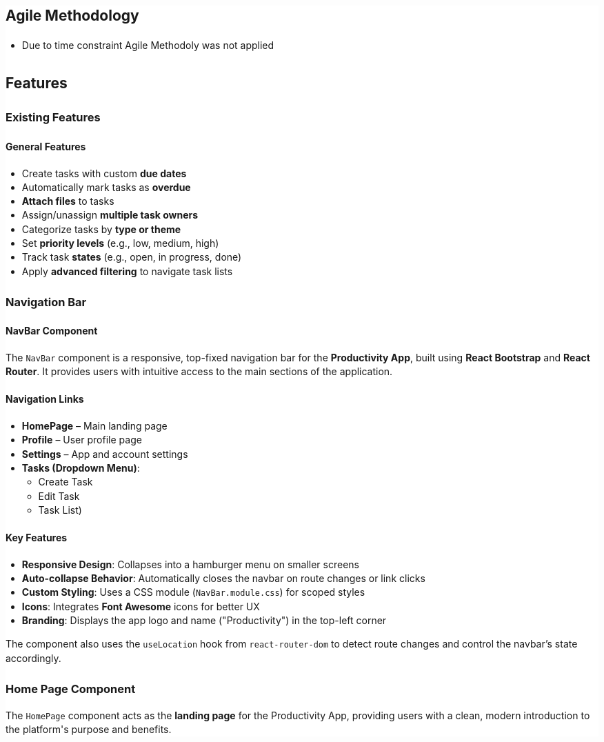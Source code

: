 ## Agile Methodology

- Due to time constraint Agile Methodoly was not applied

## Features

### Existing Features

#### General Features

- Create tasks with custom **due dates**
- Automatically mark tasks as **overdue**
- **Attach files** to tasks
- Assign/unassign **multiple task owners**
- Categorize tasks by **type or theme**
- Set **priority levels** (e.g., low, medium, high)
- Track task **states** (e.g., open, in progress, done)
- Apply **advanced filtering** to navigate task lists

### Navigation Bar

#### NavBar Component

The `NavBar` component is a responsive, top-fixed navigation bar for the **Productivity App**, built using **React Bootstrap** and **React Router**. It provides users with intuitive access to the main sections of the application.

#### Navigation Links

- **HomePage** – Main landing page
- **Profile** – User profile page
- **Settings** – App and account settings
- **Tasks (Dropdown Menu)**:
  - Create Task
  - Edit Task
  - Task List)

#### Key Features

- **Responsive Design**: Collapses into a hamburger menu on smaller screens
- **Auto-collapse Behavior**: Automatically closes the navbar on route changes or link clicks
- **Custom Styling**: Uses a CSS module (`NavBar.module.css`) for scoped styles
- **Icons**: Integrates **Font Awesome** icons for better UX
- **Branding**: Displays the app logo and name ("Productivity") in the top-left corner

The component also uses the `useLocation` hook from `react-router-dom` to detect route changes and control the navbar’s state accordingly.

### Home Page Component

The `HomePage` component acts as the **landing page** for the Productivity App, providing users with a clean, modern introduction to the platform's purpose and benefits.
